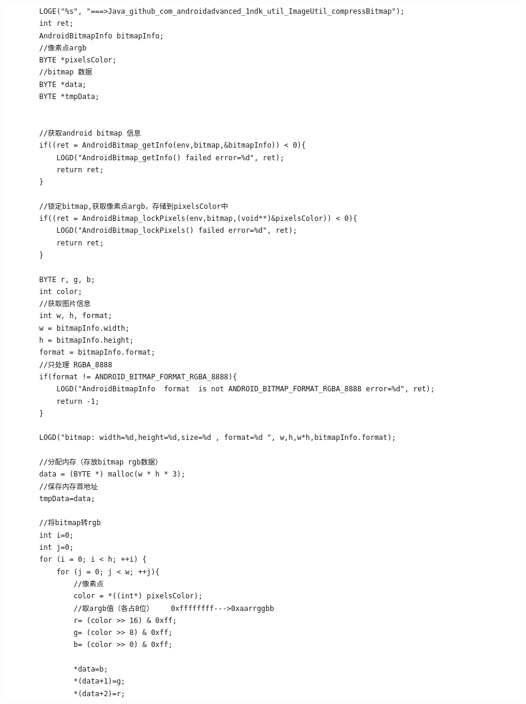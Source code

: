		    LOGE("%s", "===>Java_github_com_androidadvanced_1ndk_util_ImageUtil_compressBitmap");
		    int ret;
		    AndroidBitmapInfo bitmapInfo;
		    //像素点argb
		    BYTE *pixelsColor;
		    //bitmap 数据
		    BYTE *data;
		    BYTE *tmpData;
		
		
		    //获取android bitmap 信息
		    if((ret = AndroidBitmap_getInfo(env,bitmap,&bitmapInfo)) < 0){
		        LOGD("AndroidBitmap_getInfo() failed error=%d", ret);
		        return ret;
		    }
		
		    //锁定bitmap,获取像素点argb，存储到pixelsColor中
		    if((ret = AndroidBitmap_lockPixels(env,bitmap,(void**)&pixelsColor)) < 0){
		        LOGD("AndroidBitmap_lockPixels() failed error=%d", ret);
		        return ret;
		    }
		
		    BYTE r, g, b;
		    int color;
		    //获取图片信息
		    int w, h, format;
		    w = bitmapInfo.width;
		    h = bitmapInfo.height;
		    format = bitmapInfo.format;
		    //只处理 RGBA_8888
		    if(format != ANDROID_BITMAP_FORMAT_RGBA_8888){
		        LOGD("AndroidBitmapInfo  format  is not ANDROID_BITMAP_FORMAT_RGBA_8888 error=%d", ret);
		        return -1;
		    }
		
		    LOGD("bitmap: width=%d,height=%d,size=%d , format=%d ", w,h,w*h,bitmapInfo.format);
		
		    //分配内存（存放bitmap rgb数据）
		    data = (BYTE *) malloc(w * h * 3);
		    //保存内存首地址
		    tmpData=data;
		
		    //将bitmap转rgb
		    int i=0;
		    int j=0;
		    for (i = 0; i < h; ++i) {
		        for (j = 0; j < w; ++j){
		            //像素点
		            color = *((int*) pixelsColor);
		            //取argb值（各占8位）    0xffffffff--->0xaarrggbb
		            r= (color >> 16) & 0xff;
		            g= (color >> 8) & 0xff;
		            b= (color >> 0) & 0xff;
		
		            *data=b;
		            *(data+1)=g;
		            *(data+2)=r;
		